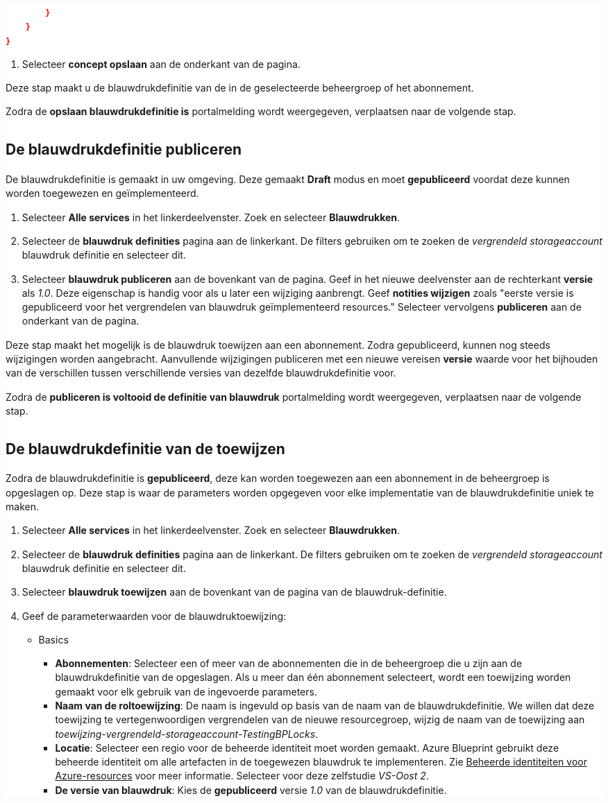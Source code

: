    ```json
           }
       }
   }
   ```

1. Selecteer **concept opslaan** aan de onderkant van de pagina.

Deze stap maakt u de blauwdrukdefinitie van de in de geselecteerde beheergroep of het abonnement.

Zodra de **opslaan blauwdrukdefinitie is** portalmelding wordt weergegeven, verplaatsen naar de volgende stap.

## <a name="publish-the-blueprint-definition"></a>De blauwdrukdefinitie publiceren

De blauwdrukdefinitie is gemaakt in uw omgeving. Deze gemaakt **Draft** modus en moet **gepubliceerd** voordat deze kunnen worden toegewezen en geïmplementeerd.

1. Selecteer **Alle services** in het linkerdeelvenster. Zoek en selecteer **Blauwdrukken**.

1. Selecteer de **blauwdruk definities** pagina aan de linkerkant. De filters gebruiken om te zoeken de _vergrendeld storageaccount_ blauwdruk definitie en selecteer dit.

1. Selecteer **blauwdruk publiceren** aan de bovenkant van de pagina. Geef in het nieuwe deelvenster aan de rechterkant **versie** als _1.0_. Deze eigenschap is handig voor als u later een wijziging aanbrengt. Geef **notities wijzigen** zoals "eerste versie is gepubliceerd voor het vergrendelen van blauwdruk geïmplementeerd resources." Selecteer vervolgens **publiceren** aan de onderkant van de pagina.

Deze stap maakt het mogelijk is de blauwdruk toewijzen aan een abonnement. Zodra gepubliceerd, kunnen nog steeds wijzigingen worden aangebracht. Aanvullende wijzigingen publiceren met een nieuwe vereisen **versie** waarde voor het bijhouden van de verschillen tussen verschillende versies van dezelfde blauwdrukdefinitie voor.

Zodra de **publiceren is voltooid de definitie van blauwdruk** portalmelding wordt weergegeven, verplaatsen naar de volgende stap.

## <a name="assign-the-blueprint-definition"></a>De blauwdrukdefinitie van de toewijzen

Zodra de blauwdrukdefinitie is **gepubliceerd**, deze kan worden toegewezen aan een abonnement in de beheergroep is opgeslagen op. Deze stap is waar de parameters worden opgegeven voor elke implementatie van de blauwdrukdefinitie uniek te maken.

1. Selecteer **Alle services** in het linkerdeelvenster. Zoek en selecteer **Blauwdrukken**.

1. Selecteer de **blauwdruk definities** pagina aan de linkerkant. De filters gebruiken om te zoeken de _vergrendeld storageaccount_ blauwdruk definitie en selecteer dit.

1. Selecteer **blauwdruk toewijzen** aan de bovenkant van de pagina van de blauwdruk-definitie.

1. Geef de parameterwaarden voor de blauwdruktoewijzing:

   - Basics

     - **Abonnementen**: Selecteer een of meer van de abonnementen die in de beheergroep die u zijn aan de blauwdrukdefinitie van de opgeslagen. Als u meer dan één abonnement selecteert, wordt een toewijzing worden gemaakt voor elk gebruik van de ingevoerde parameters.
     - **Naam van de roltoewijzing**: De naam is ingevuld op basis van de naam van de blauwdrukdefinitie. We willen dat deze toewijzing te vertegenwoordigen vergrendelen van de nieuwe resourcegroep, wijzig de naam van de toewijzing aan _toewijzing-vergrendeld-storageaccount-TestingBPLocks_.
     - **Locatie**: Selecteer een regio voor de beheerde identiteit moet worden gemaakt. Azure Blueprint gebruikt deze beheerde identiteit om alle artefacten in de toegewezen blauwdruk te implementeren. Zie [Beheerde identiteiten voor Azure-resources](../../../active-directory/managed-identities-azure-resources/overview.md) voor meer informatie.
       Selecteer voor deze zelfstudie _VS-Oost 2_.
     - **De versie van blauwdruk**: Kies de **gepubliceerd** versie _1.0_ van de blauwdrukdefinitie.
